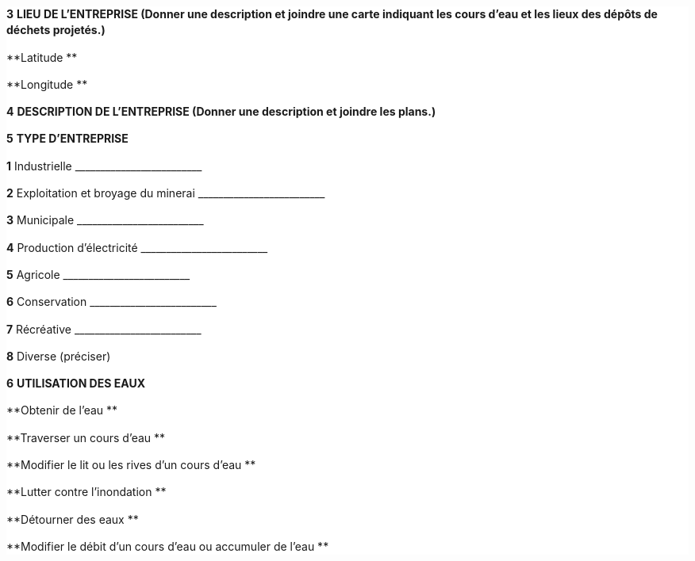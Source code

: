 


**3** **LIEU DE L’ENTREPRISE (Donner une description et joindre une carte indiquant les cours d’eau et les lieux des dépôts de déchets projetés.)**

**Latitude **



**Longitude **




**4** **DESCRIPTION DE L’ENTREPRISE (Donner une description et joindre les plans.)**


**5** **TYPE D’ENTREPRISE**

**1** Industrielle _________________________



**2**  Exploitation et broyage du minerai _________________________



**3** Municipale _________________________



**4** Production d’électricité _________________________



**5** Agricole _________________________



**6** Conservation _________________________



**7** Récréative _________________________



**8** Diverse (préciser) 




**6** **UTILISATION DES EAUX**

**Obtenir de l’eau **



**Traverser un cours d’eau **



**Modifier le lit ou les rives d’un cours d’eau **



**Lutter contre l’inondation **



**Détourner des eaux **



**Modifier le débit d’un cours d’eau ou accumuler de l’eau **
